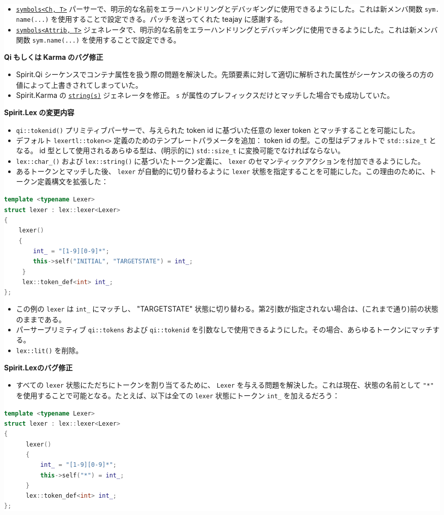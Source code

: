 - [`symbols<Ch, T>`](http://www.boost.org/doc/libs/1_46_0/libs/spirit/doc/html/spirit/qi/reference/string/symbols.html) パーサーで、明示的な名前をエラーハンドリングとデバッギングに使用できるようにした。これは新メンバ関数 `sym.name(...)` を使用することで設定できる。パッチを送ってくれた teajay に感謝する。
- [`symbols<Attrib, T>`](http://www.boost.org/doc/libs/1_46_0/libs/spirit/doc/html/spirit/karma/reference/string/symbols.html) ジェネレータで、明示的な名前をエラーハンドリングとデバッギングに使用できるようにした。これは新メンバ関数 `sym.name(...)` を使用することで設定できる。


**Qi もしくは Karma のバグ修正**

- Spirit.Qi シーケンスでコンテナ属性を扱う際の問題を解決した。先頭要素に対して適切に解析された属性がシーケンスの後ろの方の値によって上書きされてしまっていた。
- Spirit.Karma の [`string(s)`](http://www.boost.org/doc/libs/1_46_0/libs/spirit/doc/html/spirit/karma/reference/string.html) ジェネレータを修正。 `s` が属性のプレフィックスだけとマッチした場合でも成功していた。


**Spirit.Lex の変更内容**

- `qi::tokenid()` プリミティブパーサーで、与えられた token id に基づいた任意の lexer token とマッチすることを可能にした。
- デフォルト `lexertl::token<>` 定義のためのテンプレートパラメータを追加： token id の型。この型はデフォルトで `std::size_t` となる。 id 型として使用されるあらゆる型は、(明示的に) `std::size_t` に変換可能でなければならない。
- `lex::char_()` および `lex::string()` に基づいたトークン定義に、 `lexer` のセマンティックアクションを付加できるようにした。
- あるトークンとマッチした後、 `lexer` が自動的に切り替わるように `lexer` 状態を指定することを可能にした。この理由のために、トークン定義構文を拡張した：

```cpp
template <typename Lexer>
struct lexer : lex::lexer<Lexer>
{
    lexer()
    {
        int_ = "[1-9][0-9]*";
        this->self("INITIAL", "TARGETSTATE") = int_;
     }
     lex::token_def<int> int_;
};
```


- この例の `lexer` は `int_` にマッチし、 "TARGETSTATE" 状態に切り替わる。第2引数が指定されない場合は、(これまで通り)前の状態のままである。
- パーサープリミティブ `qi::tokens` および `qi::tokenid` を引数なしで使用できるようにした。その場合、あらゆるトークンにマッチする。
- `lex::lit()` を削除。



**Spirit.Lexのバグ修正**

- すべての `lexer` 状態にただちにトークンを割り当てるために、 `Lexer` を与える問題を解決した。これは現在、状態の名前として `"*"` を使用することで可能となる。たとえば、以下は全ての `lexer` 状態にトークン `int_` を加えるだろう：

```cpp
template <typename Lexer>
struct lexer : lex::lexer<Lexer>
{
      lexer()
      {
          int_ = "[1-9][0-9]*";
          this->self("*") = int_;
      }
      lex::token_def<int> int_;
};
```
